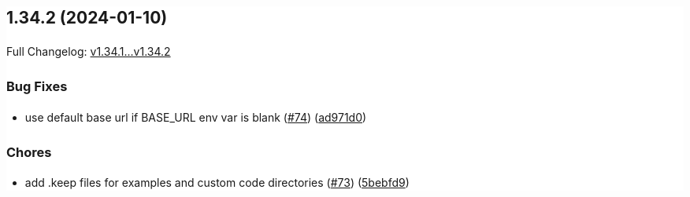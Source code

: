 ## 1.34.2 (2024-01-10)

Full Changelog: [v1.34.1...v1.34.2](https://github.com/orbcorp/orb-node/compare/v1.34.1...v1.34.2)

### Bug Fixes

* use default base url if BASE_URL env var is blank ([#74](https://github.com/orbcorp/orb-node/issues/74)) ([ad971d0](https://github.com/orbcorp/orb-node/commit/ad971d0fab1418375db9fdc3a3d5fbec22afb01c))


### Chores

* add .keep files for examples and custom code directories ([#73](https://github.com/orbcorp/orb-node/issues/73)) ([5bebfd9](https://github.com/orbcorp/orb-node/commit/5bebfd9d5d81ef44786882cb580b872289d7479b))
